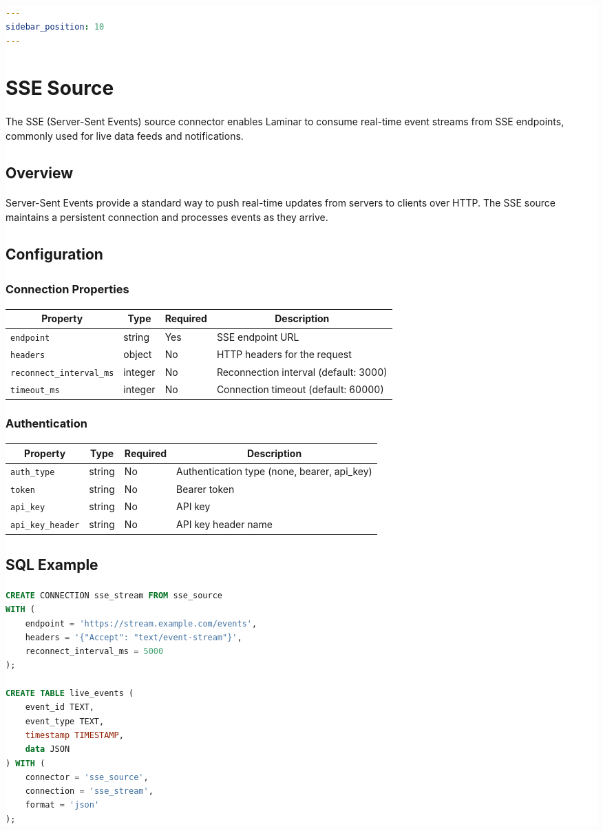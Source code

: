 ```yaml
---
sidebar_position: 10
---
```


# SSE Source

The SSE (Server-Sent Events) source connector enables Laminar to consume real-time event streams from SSE endpoints, commonly used for live data feeds and notifications.

## Overview

Server-Sent Events provide a standard way to push real-time updates from servers to clients over HTTP. The SSE source maintains a persistent connection and processes events as they arrive.

## Configuration

### Connection Properties

| Property | Type | Required | Description |
|----------|------|----------|-------------|
| `endpoint` | string | Yes | SSE endpoint URL |
| `headers` | object | No | HTTP headers for the request |
| `reconnect_interval_ms` | integer | No | Reconnection interval (default: 3000) |
| `timeout_ms` | integer | No | Connection timeout (default: 60000) |

### Authentication

| Property | Type | Required | Description |
|----------|------|----------|-------------|
| `auth_type` | string | No | Authentication type (none, bearer, api_key) |
| `token` | string | No | Bearer token |
| `api_key` | string | No | API key |
| `api_key_header` | string | No | API key header name |

## SQL Example

```sql
CREATE CONNECTION sse_stream FROM sse_source
WITH (
    endpoint = 'https://stream.example.com/events',
    headers = '{"Accept": "text/event-stream"}',
    reconnect_interval_ms = 5000
);

CREATE TABLE live_events (
    event_id TEXT,
    event_type TEXT,
    timestamp TIMESTAMP,
    data JSON
) WITH (
    connector = 'sse_source',
    connection = 'sse_stream',
    format = 'json'
);
```